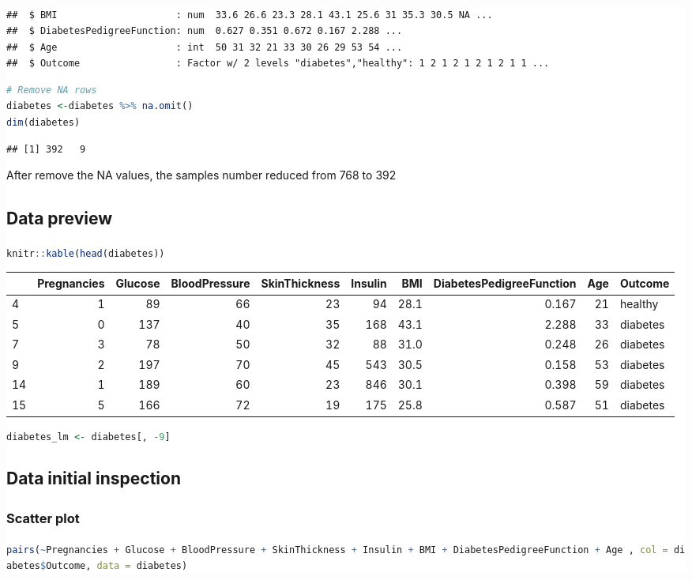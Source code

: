     ##  $ BMI                     : num  33.6 26.6 23.3 28.1 43.1 25.6 31 35.3 30.5 NA ...
    ##  $ DiabetesPedigreeFunction: num  0.627 0.351 0.672 0.167 2.288 ...
    ##  $ Age                     : int  50 31 32 21 33 30 26 29 53 54 ...
    ##  $ Outcome                 : Factor w/ 2 levels "diabetes","healthy": 1 2 1 2 1 2 1 2 1 1 ...

``` r
# Remove NA rows
diabetes <-diabetes %>% na.omit()
dim(diabetes)
```

    ## [1] 392   9

After remove the NA values, the samples number reduced from 768 to 392

## Data preview

``` r
knitr::kable(head(diabetes))
```

|     | Pregnancies | Glucose | BloodPressure | SkinThickness | Insulin |  BMI | DiabetesPedigreeFunction | Age | Outcome  |
|:----|------------:|--------:|--------------:|--------------:|--------:|-----:|-------------------------:|----:|:---------|
| 4   |           1 |      89 |            66 |            23 |      94 | 28.1 |                    0.167 |  21 | healthy  |
| 5   |           0 |     137 |            40 |            35 |     168 | 43.1 |                    2.288 |  33 | diabetes |
| 7   |           3 |      78 |            50 |            32 |      88 | 31.0 |                    0.248 |  26 | diabetes |
| 9   |           2 |     197 |            70 |            45 |     543 | 30.5 |                    0.158 |  53 | diabetes |
| 14  |           1 |     189 |            60 |            23 |     846 | 30.1 |                    0.398 |  59 | diabetes |
| 15  |           5 |     166 |            72 |            19 |     175 | 25.8 |                    0.587 |  51 | diabetes |

``` r
diabetes_lm <- diabetes[, -9]
```

## Data initial inspection

### Scatter plot

``` r
pairs(~Pregnancies + Glucose + BloodPressure + SkinThickness + Insulin + BMI + DiabetesPedigreeFunction + Age , col = diabetes$Outcome, data = diabetes)
```
